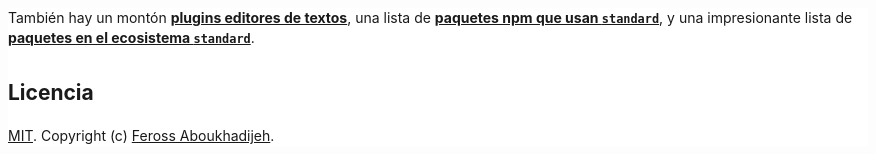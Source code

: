 
También hay un montón **[plugins editores de textos](#plugins-editores-de-textos)**, una lista de
**[paquetes npm que usan `standard`](https://github.com/standard/standard-packages)**,
y una impresionante lista de
**[paquetes en el ecosistema `standard`](https://github.com/standard/awesome-standard)**.

## Licencia

[MIT](LICENSE). Copyright (c) [Feross Aboukhadijeh](http://feross.org).
